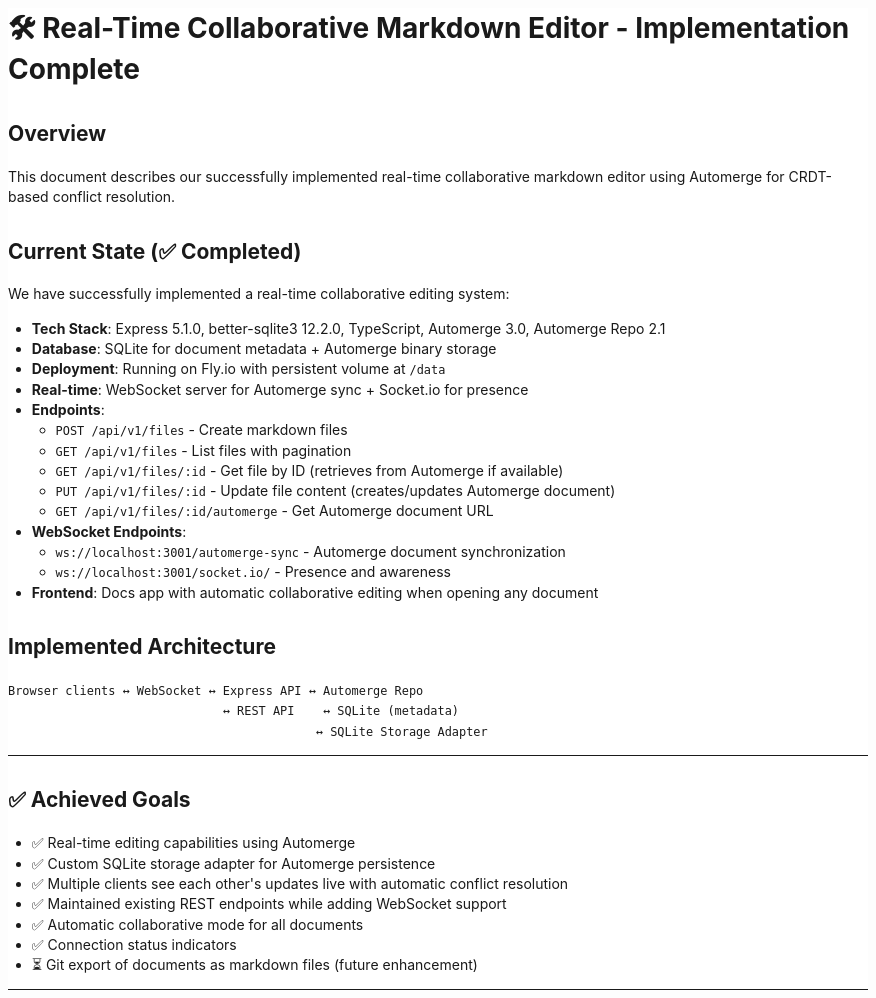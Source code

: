 # 🛠️ Real-Time Collaborative Markdown Editor - Implementation Complete

## Overview

This document describes our successfully implemented real-time collaborative markdown editor using Automerge for CRDT-based conflict resolution.

## Current State (✅ Completed)

We have successfully implemented a real-time collaborative editing system:

- **Tech Stack**: Express 5.1.0, better-sqlite3 12.2.0, TypeScript, Automerge 3.0, Automerge Repo 2.1
- **Database**: SQLite for document metadata + Automerge binary storage
- **Deployment**: Running on Fly.io with persistent volume at `/data`
- **Real-time**: WebSocket server for Automerge sync + Socket.io for presence
- **Endpoints**: 
  - `POST /api/v1/files` - Create markdown files
  - `GET /api/v1/files` - List files with pagination
  - `GET /api/v1/files/:id` - Get file by ID (retrieves from Automerge if available)
  - `PUT /api/v1/files/:id` - Update file content (creates/updates Automerge document)
  - `GET /api/v1/files/:id/automerge` - Get Automerge document URL
- **WebSocket Endpoints**:
  - `ws://localhost:3001/automerge-sync` - Automerge document synchronization
  - `ws://localhost:3001/socket.io/` - Presence and awareness
- **Frontend**: Docs app with automatic collaborative editing when opening any document

## Implemented Architecture

```
Browser clients ↔ WebSocket ↔ Express API ↔ Automerge Repo
                              ↔ REST API    ↔ SQLite (metadata)
                                           ↔ SQLite Storage Adapter
```

---

## ✅ Achieved Goals

- ✅ Real-time editing capabilities using Automerge
- ✅ Custom SQLite storage adapter for Automerge persistence
- ✅ Multiple clients see each other's updates live with automatic conflict resolution
- ✅ Maintained existing REST endpoints while adding WebSocket support
- ✅ Automatic collaborative mode for all documents
- ✅ Connection status indicators
- ⏳ Git export of documents as markdown files (future enhancement)

---
